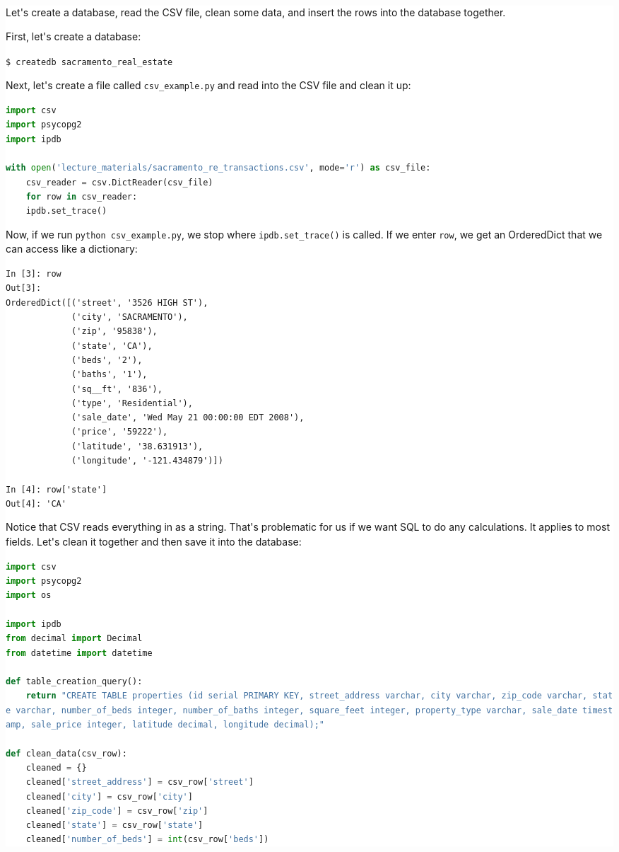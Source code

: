 Let's create a database, read the CSV file, clean some data, and insert the rows into the database together.

First, let's create a database:
```sh
$ createdb sacramento_real_estate
```
Next, let's create a file called `csv_example.py` and read into the CSV file and clean it up:
```python
import csv
import psycopg2
import ipdb

with open('lecture_materials/sacramento_re_transactions.csv', mode='r') as csv_file:
    csv_reader = csv.DictReader(csv_file)
    for row in csv_reader:
    ipdb.set_trace()
```

Now, if we run `python csv_example.py`, we stop where `ipdb.set_trace()` is called. If we enter `row`, we get an OrderedDict that we can access like a dictionary:
```
In [3]: row
Out[3]:
OrderedDict([('street', '3526 HIGH ST'),
             ('city', 'SACRAMENTO'),
             ('zip', '95838'),
             ('state', 'CA'),
             ('beds', '2'),
             ('baths', '1'),
             ('sq__ft', '836'),
             ('type', 'Residential'),
             ('sale_date', 'Wed May 21 00:00:00 EDT 2008'),
             ('price', '59222'),
             ('latitude', '38.631913'),
             ('longitude', '-121.434879')])

In [4]: row['state']
Out[4]: 'CA'
```

Notice that CSV reads everything in as a string. That's problematic for us if we want SQL to do any calculations. It applies to most fields. Let's clean it together and then save it into the database:

```python
import csv
import psycopg2
import os

import ipdb
from decimal import Decimal
from datetime import datetime

def table_creation_query():
    return "CREATE TABLE properties (id serial PRIMARY KEY, street_address varchar, city varchar, zip_code varchar, state varchar, number_of_beds integer, number_of_baths integer, square_feet integer, property_type varchar, sale_date timestamp, sale_price integer, latitude decimal, longitude decimal);"

def clean_data(csv_row):
    cleaned = {}
    cleaned['street_address'] = csv_row['street']
    cleaned['city'] = csv_row['city']
    cleaned['zip_code'] = csv_row['zip']
    cleaned['state'] = csv_row['state']
    cleaned['number_of_beds'] = int(csv_row['beds'])
```